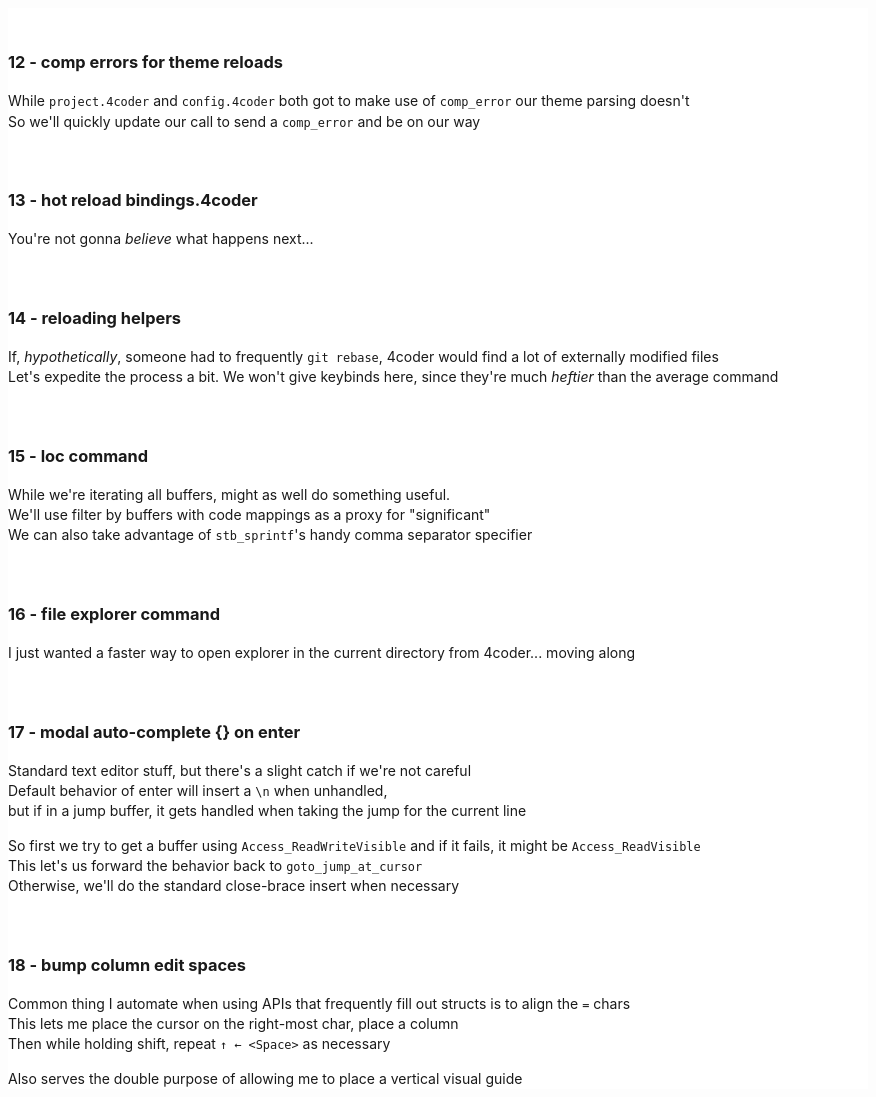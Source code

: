 </br>

### 12 - comp errors for theme reloads <a name="c12"/>
While `project.4coder` and `config.4coder` both got to make use of `comp_error` our theme parsing doesn't\
So we'll quickly update our call to send a `comp_error` and be on our way

</br>

### 13 - hot reload bindings.4coder <a name="c13"/>
You're not gonna *believe* what happens next...

</br>

### 14 - reloading helpers <a name="c14"/>
If, *hypothetically*, someone had to frequently `git rebase`, 4coder would find a lot of externally modified files\
Let's expedite the process a bit. We won't give keybinds here, since they're much *heftier* than the average command

</br>

### 15 - loc command <a name="c15"/>
While we're iterating all buffers, might as well do something useful.\
We'll use filter by buffers with code mappings as a proxy for "significant"\
We can also take advantage of `stb_sprintf`'s handy comma separator specifier

</br>

### 16 - file explorer command <a name="c16"/>
I just wanted a faster way to open explorer in the current directory from 4coder... moving along

</br>

### 17 - modal auto-complete {} on enter <a name="c17"/>
Standard text editor stuff, but there's a slight catch if we're not careful\
Default behavior of enter will insert a `\n` when unhandled,\
but if in a jump buffer, it gets handled when taking the jump for the  current line

So first we try to get a buffer using `Access_ReadWriteVisible` and if it fails, it might be `Access_ReadVisible`\
This let's us forward the behavior back to `goto_jump_at_cursor`\
Otherwise, we'll do the standard close-brace insert when necessary

</br>

### 18 - bump column edit spaces <a name="c18"/>
Common thing I automate when using APIs that frequently fill out structs is to align the `=` chars\
This lets me place the cursor on the right-most char, place a column\
Then while holding shift, repeat `↑ ← <Space>` as necessary

Also serves the double purpose of allowing me to place a vertical visual guide
